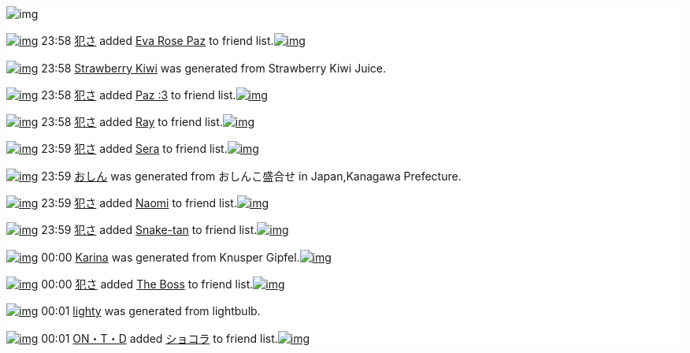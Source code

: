 ![img](http://gdrive-cdn.herokuapp.com/get/0B-nxIpt4DE2TdGhPalFPcFpSY0E/512px-barcode.png)

[![img](http://www.deviantsart.com/1alqnc0.jpeg)](http://www.barcodekanojo.com/user/445543/%E7%8A%AF%E3%81%95) 23:58 [犯さ](http://www.barcodekanojo.com/user/445543/%E7%8A%AF%E3%81%95) added [Eva Rose Paz](http://www.barcodekanojo.com/kanojo/3047504/Eva%20Rose%20Paz) to friend list.[![img](http://www.deviantsart.com/e6h1bh.png)](http://www.barcodekanojo.com/kanojo/3047504/Eva%20Rose%20Paz) 

[![img](http://www.deviantsart.com/1lbediu.png)](http://www.barcodekanojo.com/kanojo/3069942/Strawberry%20Kiwi) 23:58 [Strawberry Kiwi](http://www.barcodekanojo.com/kanojo/3069942/Strawberry%20Kiwi) was generated from Strawberry Kiwi Juice.

[![img](http://www.deviantsart.com/1alqnc0.jpeg)](http://www.barcodekanojo.com/user/445543/%E7%8A%AF%E3%81%95) 23:58 [犯さ](http://www.barcodekanojo.com/user/445543/%E7%8A%AF%E3%81%95) added [Paz :3](http://www.barcodekanojo.com/kanojo/2402084/Paz%20%3A3) to friend list.[![img](http://www.deviantsart.com/1c9bg4l.png)](http://www.barcodekanojo.com/kanojo/2402084/Paz%20%3A3) 

[![img](http://www.deviantsart.com/1alqnc0.jpeg)](http://www.barcodekanojo.com/user/445543/%E7%8A%AF%E3%81%95) 23:58 [犯さ](http://www.barcodekanojo.com/user/445543/%E7%8A%AF%E3%81%95) added [Ray](http://www.barcodekanojo.com/kanojo/1829333/Ray) to friend list.[![img](http://www.deviantsart.com/14qvbil.png)](http://www.barcodekanojo.com/kanojo/1829333/Ray) 

[![img](http://www.deviantsart.com/1alqnc0.jpeg)](http://www.barcodekanojo.com/user/445543/%E7%8A%AF%E3%81%95) 23:59 [犯さ](http://www.barcodekanojo.com/user/445543/%E7%8A%AF%E3%81%95) added [Sera](http://www.barcodekanojo.com/kanojo/2419153/Sera) to friend list.[![img](http://www.deviantsart.com/2vflbq2.png)](http://www.barcodekanojo.com/kanojo/2419153/Sera) 

[![img](http://www.deviantsart.com/3b6sdpd.png)](http://www.barcodekanojo.com/kanojo/3069943/%E3%81%8A%E3%81%97%E3%82%93) 23:59 [おしん](http://www.barcodekanojo.com/kanojo/3069943/%E3%81%8A%E3%81%97%E3%82%93) was generated from おしんこ盛合せ in Japan,Kanagawa Prefecture.

[![img](http://www.deviantsart.com/1alqnc0.jpeg)](http://www.barcodekanojo.com/user/445543/%E7%8A%AF%E3%81%95) 23:59 [犯さ](http://www.barcodekanojo.com/user/445543/%E7%8A%AF%E3%81%95) added [Naomi](http://www.barcodekanojo.com/kanojo/810067/Naomi) to friend list.[![img](http://www.deviantsart.com/1kbfalt.png)](http://www.barcodekanojo.com/kanojo/810067/Naomi) 

[![img](http://www.deviantsart.com/1alqnc0.jpeg)](http://www.barcodekanojo.com/user/445543/%E7%8A%AF%E3%81%95) 23:59 [犯さ](http://www.barcodekanojo.com/user/445543/%E7%8A%AF%E3%81%95) added [Snake-tan](http://www.barcodekanojo.com/kanojo/2394317/Snake-tan) to friend list.[![img](http://www.deviantsart.com/lakavk.png)](http://www.barcodekanojo.com/kanojo/2394317/Snake-tan) 

[![img](http://www.deviantsart.com/5mgb33.png)](http://www.barcodekanojo.com/kanojo/3069944/Karina) 00:00 [Karina](http://www.barcodekanojo.com/kanojo/3069944/Karina) was generated from Knusper Gipfel.[![img](http://www.deviantsart.com/2jl7ea7.jpeg)](http://www.barcodekanojo.com/product_images/barcode/5802187/1406473166/50x50xKnusper,P20Gipfel.jpg,qw=88,ah=88.pagespeed.ic.Lc5sT5ANwn.jpg) 

[![img](http://www.deviantsart.com/1alqnc0.jpeg)](http://www.barcodekanojo.com/user/445543/%E7%8A%AF%E3%81%95) 00:00 [犯さ](http://www.barcodekanojo.com/user/445543/%E7%8A%AF%E3%81%95) added [The Boss](http://www.barcodekanojo.com/kanojo/2396667/The%20Boss) to friend list.[![img](http://www.deviantsart.com/1pcr3fd.png)](http://www.barcodekanojo.com/kanojo/2396667/The%20Boss) 

[![img](http://www.deviantsart.com/2bt0jq3.png)](http://www.barcodekanojo.com/kanojo/3069945/lighty) 00:01 [lighty](http://www.barcodekanojo.com/kanojo/3069945/lighty) was generated from lightbulb.

[![img](http://www.deviantsart.com/2uiv4fe.jpeg)](http://www.barcodekanojo.com/user/12515/ON%E3%83%BBT%E3%83%BBD) 00:01 [ON・T・D](http://www.barcodekanojo.com/user/12515/ON%E3%83%BBT%E3%83%BBD) added [ショコラ](http://www.barcodekanojo.com/kanojo/1100828/%E3%82%B7%E3%83%A7%E3%82%B3%E3%83%A9) to friend list.[![img](http://www.deviantsart.com/2lr7gub.png)](http://www.barcodekanojo.com/kanojo/1100828/%E3%82%B7%E3%83%A7%E3%82%B3%E3%83%A9) 
